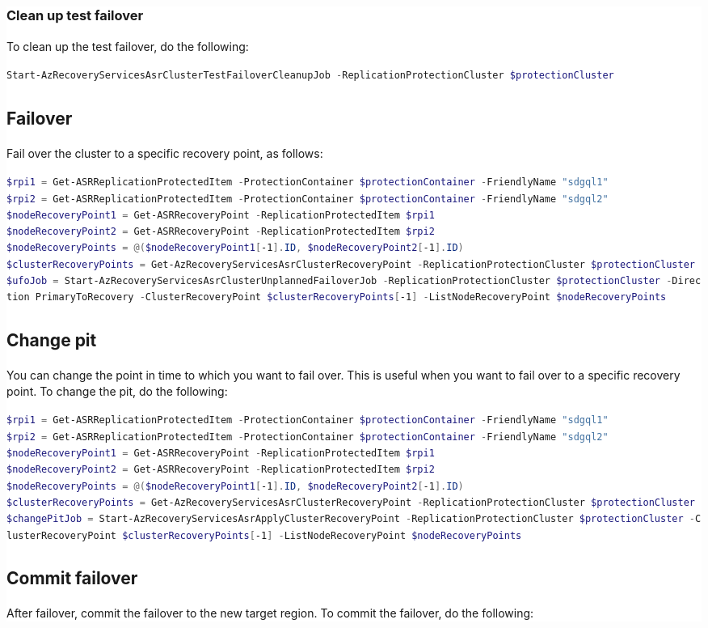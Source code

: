  
###  Clean up test failover 

To clean up the test failover, do the following: 

```powershell
Start-AzRecoveryServicesAsrClusterTestFailoverCleanupJob -ReplicationProtectionCluster $protectionCluster  
```

## Failover 

Fail over the cluster to a specific recovery point, as follows:

```powershell
$rpi1 = Get-ASRReplicationProtectedItem -ProtectionContainer $protectionContainer -FriendlyName "sdgql1" 
$rpi2 = Get-ASRReplicationProtectedItem -ProtectionContainer $protectionContainer -FriendlyName "sdgql2" 
$nodeRecoveryPoint1 = Get-ASRRecoveryPoint -ReplicationProtectedItem $rpi1 
$nodeRecoveryPoint2 = Get-ASRRecoveryPoint -ReplicationProtectedItem $rpi2 
$nodeRecoveryPoints = @($nodeRecoveryPoint1[-1].ID, $nodeRecoveryPoint2[-1].ID) 
$clusterRecoveryPoints = Get-AzRecoveryServicesAsrClusterRecoveryPoint -ReplicationProtectionCluster $protectionCluster 
$ufoJob = Start-AzRecoveryServicesAsrClusterUnplannedFailoverJob -ReplicationProtectionCluster $protectionCluster -Direction PrimaryToRecovery -ClusterRecoveryPoint $clusterRecoveryPoints[-1] -ListNodeRecoveryPoint $nodeRecoveryPoints 
```
 
## Change pit

You can change the point in time to which you want to fail over. This is useful when you want to fail over to a specific recovery point. To change the pit, do the following:

```powershell
$rpi1 = Get-ASRReplicationProtectedItem -ProtectionContainer $protectionContainer -FriendlyName "sdgql1" 
$rpi2 = Get-ASRReplicationProtectedItem -ProtectionContainer $protectionContainer -FriendlyName "sdgql2" 
$nodeRecoveryPoint1 = Get-ASRRecoveryPoint -ReplicationProtectedItem $rpi1 
$nodeRecoveryPoint2 = Get-ASRRecoveryPoint -ReplicationProtectedItem $rpi2 
$nodeRecoveryPoints = @($nodeRecoveryPoint1[-1].ID, $nodeRecoveryPoint2[-1].ID) 
$clusterRecoveryPoints = Get-AzRecoveryServicesAsrClusterRecoveryPoint -ReplicationProtectionCluster $protectionCluster 
$changePitJob = Start-AzRecoveryServicesAsrApplyClusterRecoveryPoint -ReplicationProtectionCluster $protectionCluster -ClusterRecoveryPoint $clusterRecoveryPoints[-1] -ListNodeRecoveryPoint $nodeRecoveryPoints 
```
 
## Commit failover

After failover, commit the failover to the new target region. To commit the failover, do the following:
